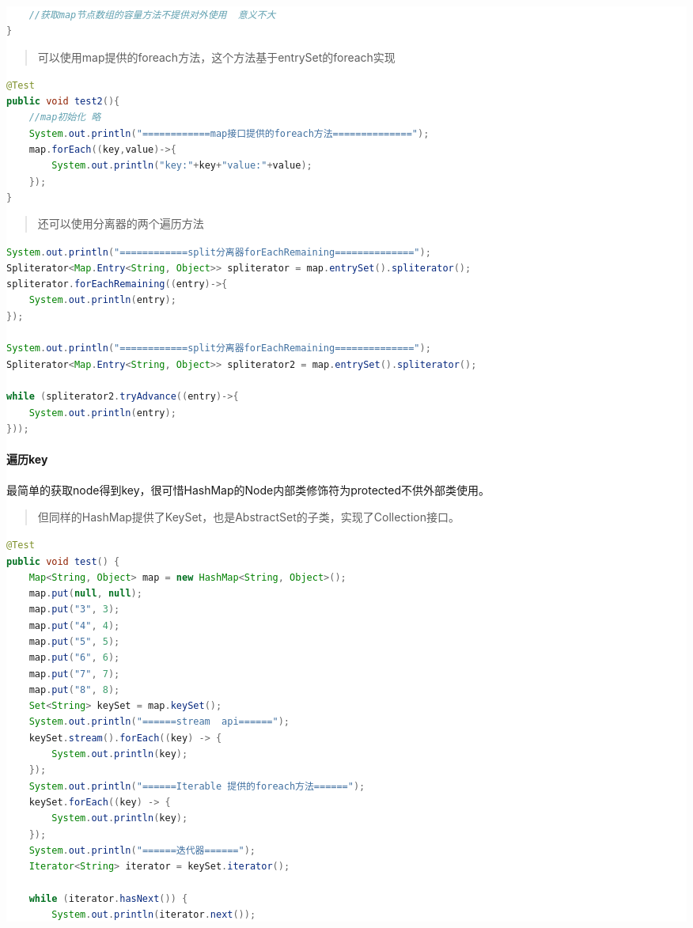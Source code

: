 ```java 
    //获取map节点数组的容量方法不提供对外使用  意义不大
}
```

> 可以使用map提供的foreach方法，这个方法基于entrySet的foreach实现

```java
@Test
public void test2(){
    //map初始化 略
    System.out.println("============map接口提供的foreach方法==============");
    map.forEach((key,value)->{
        System.out.println("key:"+key+"value:"+value);
    });
}
```

> 还可以使用分离器的两个遍历方法

```java
System.out.println("============split分离器forEachRemaining==============");
Spliterator<Map.Entry<String, Object>> spliterator = map.entrySet().spliterator();
spliterator.forEachRemaining((entry)->{
    System.out.println(entry);
});

System.out.println("============split分离器forEachRemaining==============");
Spliterator<Map.Entry<String, Object>> spliterator2 = map.entrySet().spliterator();

while (spliterator2.tryAdvance((entry)->{
    System.out.println(entry);
}));
```


#### 遍历key

最简单的获取node得到key，很可惜HashMap的Node内部类修饰符为protected不供外部类使用。



> 但同样的HashMap提供了KeySet，也是AbstractSet的子类，实现了Collection接口。

```java
@Test
public void test() {
    Map<String, Object> map = new HashMap<String, Object>();
    map.put(null, null);
    map.put("3", 3);
    map.put("4", 4);
    map.put("5", 5);
    map.put("6", 6);
    map.put("7", 7);
    map.put("8", 8);
    Set<String> keySet = map.keySet();
    System.out.println("======stream  api======");
    keySet.stream().forEach((key) -> {
        System.out.println(key);
    });
    System.out.println("======Iterable 提供的foreach方法======");
    keySet.forEach((key) -> {
        System.out.println(key);
    });
    System.out.println("======迭代器======");
    Iterator<String> iterator = keySet.iterator();

    while (iterator.hasNext()) {
        System.out.println(iterator.next());
```